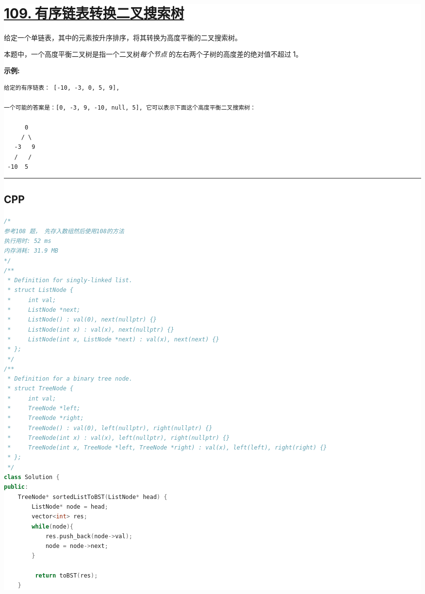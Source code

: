# [109. 有序链表转换二叉搜索树](https://leetcode-cn.com/problems/convert-sorted-list-to-binary-search-tree/)

给定一个单链表，其中的元素按升序排序，将其转换为高度平衡的二叉搜索树。

本题中，一个高度平衡二叉树是指一个二叉树*每个节点* 的左右两个子树的高度差的绝对值不超过 1。

**示例:**

```
给定的有序链表： [-10, -3, 0, 5, 9],

一个可能的答案是：[0, -3, 9, -10, null, 5], 它可以表示下面这个高度平衡二叉搜索树：

      0
     / \
   -3   9
   /   /
 -10  5
```

***

## CPP

```cpp
/*
参考108 题， 先存入数组然后使用108的方法
执行用时: 52 ms
内存消耗: 31.9 MB
*/
/**
 * Definition for singly-linked list.
 * struct ListNode {
 *     int val;
 *     ListNode *next;
 *     ListNode() : val(0), next(nullptr) {}
 *     ListNode(int x) : val(x), next(nullptr) {}
 *     ListNode(int x, ListNode *next) : val(x), next(next) {}
 * };
 */
/**
 * Definition for a binary tree node.
 * struct TreeNode {
 *     int val;
 *     TreeNode *left;
 *     TreeNode *right;
 *     TreeNode() : val(0), left(nullptr), right(nullptr) {}
 *     TreeNode(int x) : val(x), left(nullptr), right(nullptr) {}
 *     TreeNode(int x, TreeNode *left, TreeNode *right) : val(x), left(left), right(right) {}
 * };
 */
class Solution {
public:
    TreeNode* sortedListToBST(ListNode* head) {
        ListNode* node = head;
        vector<int> res;
        while(node){
            res.push_back(node->val);
            node = node->next;
        }

         return toBST(res);
    }
```